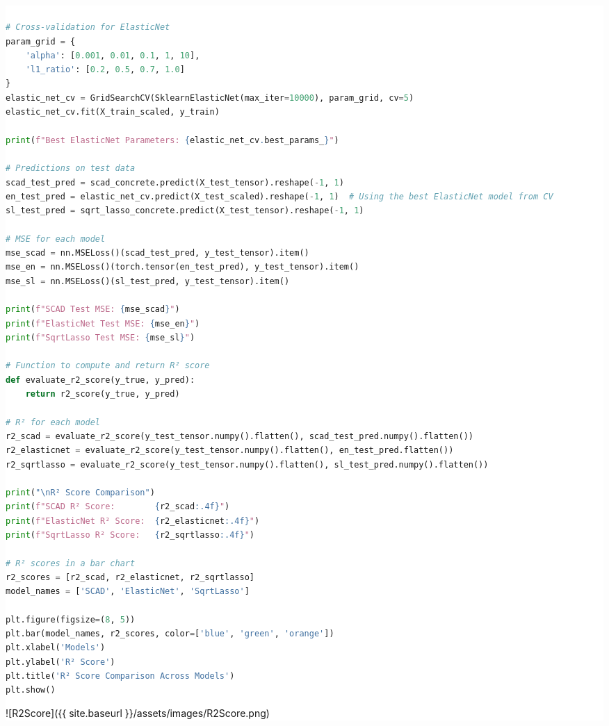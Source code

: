 ```python

# Cross-validation for ElasticNet
param_grid = {
    'alpha': [0.001, 0.01, 0.1, 1, 10],
    'l1_ratio': [0.2, 0.5, 0.7, 1.0]
}
elastic_net_cv = GridSearchCV(SklearnElasticNet(max_iter=10000), param_grid, cv=5)
elastic_net_cv.fit(X_train_scaled, y_train)

print(f"Best ElasticNet Parameters: {elastic_net_cv.best_params_}")

# Predictions on test data
scad_test_pred = scad_concrete.predict(X_test_tensor).reshape(-1, 1)
en_test_pred = elastic_net_cv.predict(X_test_scaled).reshape(-1, 1)  # Using the best ElasticNet model from CV
sl_test_pred = sqrt_lasso_concrete.predict(X_test_tensor).reshape(-1, 1)

# MSE for each model
mse_scad = nn.MSELoss()(scad_test_pred, y_test_tensor).item()
mse_en = nn.MSELoss()(torch.tensor(en_test_pred), y_test_tensor).item()
mse_sl = nn.MSELoss()(sl_test_pred, y_test_tensor).item()

print(f"SCAD Test MSE: {mse_scad}")
print(f"ElasticNet Test MSE: {mse_en}")
print(f"SqrtLasso Test MSE: {mse_sl}")

# Function to compute and return R² score
def evaluate_r2_score(y_true, y_pred):
    return r2_score(y_true, y_pred)

# R² for each model
r2_scad = evaluate_r2_score(y_test_tensor.numpy().flatten(), scad_test_pred.numpy().flatten())
r2_elasticnet = evaluate_r2_score(y_test_tensor.numpy().flatten(), en_test_pred.flatten())
r2_sqrtlasso = evaluate_r2_score(y_test_tensor.numpy().flatten(), sl_test_pred.numpy().flatten())

print("\nR² Score Comparison")
print(f"SCAD R² Score:        {r2_scad:.4f}")
print(f"ElasticNet R² Score:  {r2_elasticnet:.4f}")
print(f"SqrtLasso R² Score:   {r2_sqrtlasso:.4f}")

# R² scores in a bar chart
r2_scores = [r2_scad, r2_elasticnet, r2_sqrtlasso]
model_names = ['SCAD', 'ElasticNet', 'SqrtLasso']

plt.figure(figsize=(8, 5))
plt.bar(model_names, r2_scores, color=['blue', 'green', 'orange'])
plt.xlabel('Models')
plt.ylabel('R² Score')
plt.title('R² Score Comparison Across Models')
plt.show()
```
![R2Score]({{ site.baseurl }}/assets/images/R2Score.png)

